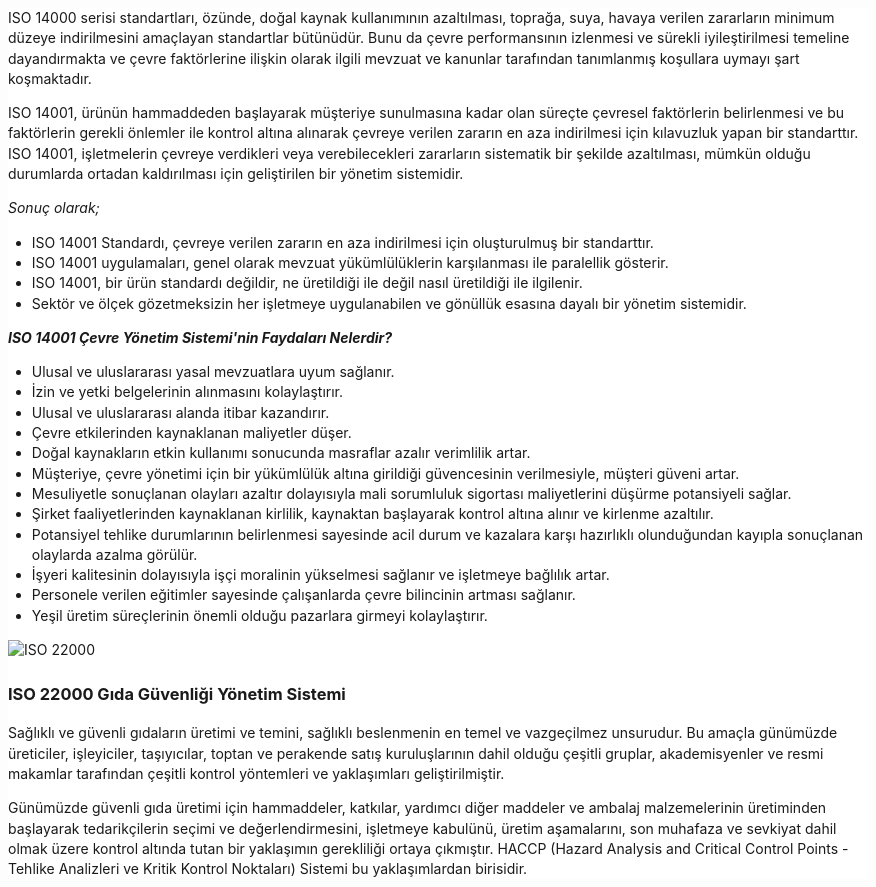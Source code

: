 ISO 14000 serisi standartları, özünde, doğal kaynak kullanımının azaltılması, toprağa, suya, havaya verilen zararların minimum düzeye indirilmesini amaçlayan standartlar bütünüdür. Bunu da çevre performansının izlenmesi ve sürekli iyileştirilmesi temeline dayandırmakta ve çevre faktörlerine ilişkin olarak ilgili mevzuat ve kanunlar tarafından tanımlanmış koşullara uymayı şart koşmaktadır.

ISO 14001, ürünün hammaddeden başlayarak müşteriye sunulmasına kadar olan süreçte çevresel faktörlerin belirlenmesi ve bu faktörlerin gerekli önlemler ile kontrol altına alınarak çevreye verilen zararın en aza indirilmesi için kılavuzluk yapan bir standarttır. ISO 14001, işletmelerin çevreye verdikleri veya verebilecekleri zararların sistematik bir şekilde azaltılması, mümkün olduğu durumlarda ortadan kaldırılması için geliştirilen bir yönetim sistemidir.

*Sonuç olarak;*

* ISO 14001 Standardı, çevreye verilen zararın en aza indirilmesi için oluşturulmuş bir standarttır.
* ISO 14001 uygulamaları, genel olarak mevzuat yükümlülüklerin karşılanması ile paralellik gösterir.
* ISO 14001, bir ürün standardı değildir, ne üretildiği ile değil nasıl üretildiği ile ilgilenir.
* Sektör ve ölçek gözetmeksizin her işletmeye uygulanabilen ve gönüllük esasına dayalı bir yönetim sistemidir.

***ISO 14001 Çevre Yönetim Sistemi'nin Faydaları Nelerdir?***

* Ulusal ve uluslararası yasal mevzuatlara uyum sağlanır.
* İzin ve yetki belgelerinin alınmasını kolaylaştırır.
* Ulusal ve uluslararası alanda itibar kazandırır.
* Çevre etkilerinden kaynaklanan maliyetler düşer.
* Doğal kaynakların etkin kullanımı sonucunda masraflar azalır verimlilik artar.
* Müşteriye, çevre yönetimi için bir yükümlülük altına girildiği güvencesinin verilmesiyle, müşteri güveni artar.
* Mesuliyetle sonuçlanan olayları azaltır dolayısıyla mali sorumluluk sigortası maliyetlerini düşürme potansiyeli sağlar.
* Şirket faaliyetlerinden kaynaklanan kirlilik, kaynaktan başlayarak kontrol altına alınır ve kirlenme azaltılır.
* Potansiyel tehlike durumlarının belirlenmesi sayesinde acil durum ve kazalara karşı hazırlıklı olunduğundan kayıpla sonuçlanan olaylarda azalma görülür.
* İşyeri kalitesinin dolayısıyla işçi moralinin yükselmesi sağlanır ve işletmeye bağlılık artar.
* Personele verilen eğitimler sayesinde çalışanlarda çevre bilincinin artması sağlanır.
* Yeşil üretim süreçlerinin önemli olduğu pazarlara girmeyi kolaylaştırır.

<div class="text-center">
<img src="/images/belgelendirme/ISO-22000.webp" width="180px" height="180px" class="img-fluid p1 maviden-beyaza" alt="ISO 22000"></div>

### ISO 22000 Gıda Güvenliği Yönetim Sistemi

Sağlıklı ve güvenli gıdaların üretimi ve temini, sağlıklı beslenmenin en temel ve vazgeçilmez unsurudur. Bu amaçla günümüzde üreticiler, işleyiciler, taşıyıcılar, toptan ve perakende satış kuruluşlarının dahil olduğu çeşitli gruplar, akademisyenler ve resmi makamlar tarafından çeşitli kontrol yöntemleri ve yaklaşımları geliştirilmiştir. 

Günümüzde güvenli gıda üretimi için hammaddeler, katkılar, yardımcı diğer maddeler ve ambalaj malzemelerinin üretiminden başlayarak tedarikçilerin seçimi ve değerlendirmesini, işletmeye kabulünü, üretim aşamalarını, son muhafaza ve sevkiyat dahil olmak üzere kontrol altında tutan bir yaklaşımın gerekliliği ortaya çıkmıştır. HACCP (Hazard Analysis and Critical Control Points - Tehlike Analizleri ve Kritik Kontrol Noktaları) Sistemi bu yaklaşımlardan birisidir. 
